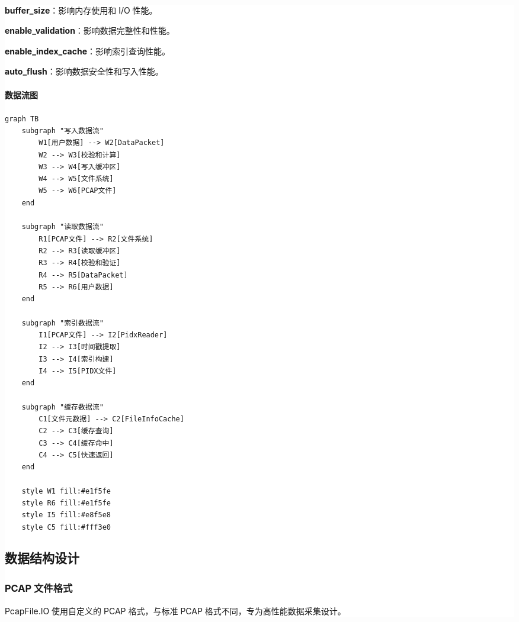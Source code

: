 **buffer_size**：影响内存使用和 I/O 性能。

**enable_validation**：影响数据完整性和性能。

**enable_index_cache**：影响索引查询性能。

**auto_flush**：影响数据安全性和写入性能。

#### 数据流图

```mermaid
graph TB
    subgraph "写入数据流"
        W1[用户数据] --> W2[DataPacket]
        W2 --> W3[校验和计算]
        W3 --> W4[写入缓冲区]
        W4 --> W5[文件系统]
        W5 --> W6[PCAP文件]
    end
    
    subgraph "读取数据流"
        R1[PCAP文件] --> R2[文件系统]
        R2 --> R3[读取缓冲区]
        R3 --> R4[校验和验证]
        R4 --> R5[DataPacket]
        R5 --> R6[用户数据]
    end
    
    subgraph "索引数据流"
        I1[PCAP文件] --> I2[PidxReader]
        I2 --> I3[时间戳提取]
        I3 --> I4[索引构建]
        I4 --> I5[PIDX文件]
    end
    
    subgraph "缓存数据流"
        C1[文件元数据] --> C2[FileInfoCache]
        C2 --> C3[缓存查询]
        C3 --> C4[缓存命中]
        C4 --> C5[快速返回]
    end
    
    style W1 fill:#e1f5fe
    style R6 fill:#e1f5fe
    style I5 fill:#e8f5e8
    style C5 fill:#fff3e0
```

## 数据结构设计

### PCAP 文件格式

PcapFile.IO 使用自定义的 PCAP 格式，与标准 PCAP 格式不同，专为高性能数据采集设计。
